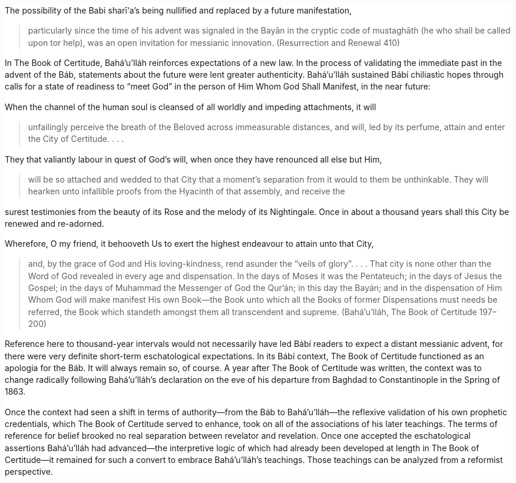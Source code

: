 The possibility of the Babi sharī‘a’s being nullified and replaced by a future manifestation,
> particularly since the time of his advent was signaled in the Bayān in the cryptic code of mustaghāth (he
> who shall be called upon tor help), was an open invitation for messianic innovation. (Resurrection and
> Renewal 410)

In The Book of Certitude, Bahá’u’lláh reinforces expectations of a new law. In the process of validating the
immediate past in the advent of the Báb, statements about the future were lent greater authenticity. Bahá’u’lláh
sustained Bábí chiliastic hopes through calls for a state of readiness to “meet God” in the person of Him Whom God
Shall Manifest, in the near future:

When the channel of the human soul is cleansed of all worldly and impeding attachments, it will
> unfailingly perceive the breath of the Beloved across immeasurable distances, and will, led by its perfume,
attain and enter the City of Certitude. . . .

They that valiantly labour in quest of God’s will, when once they have renounced all else but Him,
> will be so attached and wedded to that City that a moment’s separation from it would to them be
unthinkable. They will hearken unto infallible proofs from the Hyacinth of that assembly, and receive the

surest testimonies from the beauty of its Rose and the melody of its Nightingale. Once in about a thousand
years shall this City be renewed and re-adorned.

Wherefore, O my friend, it behooveth Us to exert the highest endeavour to attain unto that City,
> and, by the grace of God and His loving-kindness, rend asunder the “veils of glory”. . . . That city is none
> other than the Word of God revealed in every age and dispensation. In the days of Moses it was the
> Pentateuch; in the days of Jesus the Gospel; in the days of Muhammad the Messenger of God the Qur’án;
> in this day the Bayán; and in the dispensation of Him Whom God will make manifest His own Book—the
> Book unto which all the Books of former Dispensations must needs be referred, the Book which standeth
> amongst them all transcendent and supreme. (Bahá’u’lláh, The Book of Certitude 197–200)

Reference here to thousand-year intervals would not necessarily have led Bábí readers to expect a distant
messianic advent, for there were very definite short-term eschatological expectations. In its Bábí context, The Book
of Certitude functioned as an apologia for the Báb. It will always remain so, of course. A year after The Book of
Certitude was written, the context was to change radically following Bahá’u’lláh’s declaration on the eve of his
departure from Baghdad to Constantinople in the Spring of 1863.

Once the context had seen a shift in terms of authority—from the Báb to Bahá’u’lláh—the reflexive
validation of his own prophetic credentials, which The Book of Certitude served to enhance, took on all of the
associations of his later teachings. The terms of reference for belief brooked no real separation between revelator
and revelation. Once one accepted the eschatological assertions Bahá’u’lláh had advanced—the interpretive logic of
which had already been developed at length in The Book of Certitude—it remained for such a convert to embrace
Bahá’u’lláh’s teachings. Those teachings can be analyzed from a reformist perspective.
